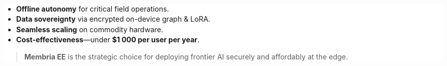   * **Offline autonomy** for critical field operations.
  * **Data sovereignty** via encrypted on-device graph & LoRA.
  * **Seamless scaling** on commodity hardware.
  * **Cost-effectiveness**—under **$1 000 per user per year**.

> **Membria EE** is the strategic choice for deploying frontier AI securely and affordably at the edge.
